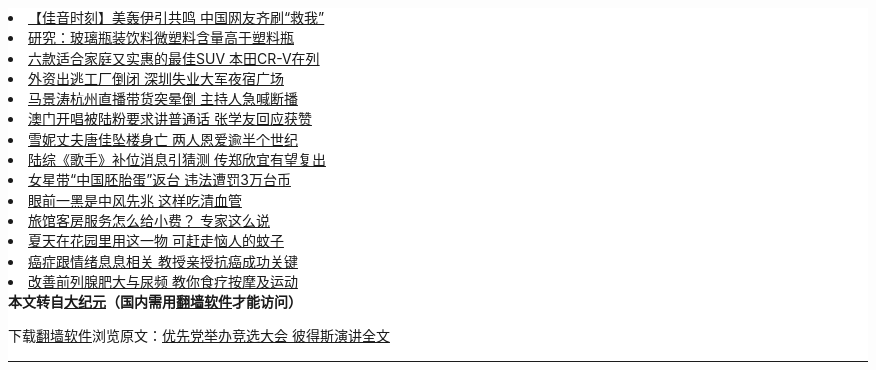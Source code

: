 <li><a href="https://github.com/1992513/djy/blob/master/gb/25/6/25/n14538595.md#1">【佳音时刻】美轰伊引共鸣 中国网友齐刷“救我”</a></li>
<li><a href="https://github.com/1992513/djy/blob/master/gb/25/6/23/n14536899.md#1">研究：玻璃瓶装饮料微塑料含量高于塑料瓶</a></li>
<li><a href="https://github.com/1992513/djy/blob/master/gb/25/6/20/n14535229.md#1">六款适合家庭又实惠的最佳SUV 本田CR-V在列</a></li>
<li><a href="https://github.com/1992513/djy/blob/master/gb/25/6/23/n14536709.md#1">外资出逃工厂倒闭 深圳失业大军夜宿广场</a></li>
<li><a href="https://github.com/1992513/djy/blob/master/gb/25/6/22/n14536475.md#1">马景涛杭州直播带货突晕倒 主持人急喊断播</a></li>
<li><a href="https://github.com/1992513/djy/blob/master/gb/25/6/22/n14536452.md#1">澳门开唱被陆粉要求讲普通话 张学友回应获赞</a></li>
<li><a href="https://github.com/1992513/djy/blob/master/gb/25/6/23/n14537160.md#1">雪妮丈夫唐佳坠楼身亡 两人恩爱逾半个世纪</a></li>
<li><a href="https://github.com/1992513/djy/blob/master/gb/25/6/23/n14537196.md#1">陆综《歌手》补位消息引猜测 传郑欣宜有望复出</a></li>
<li><a href="https://github.com/1992513/djy/blob/master/gb/25/6/23/n14537254.md#1">女星带“中国胚胎蛋”返台 违法遭罚3万台币</a></li>
<li><a href="https://github.com/1992513/djy/blob/master/gb/25/6/10/n14528626.md#1">眼前一黑是中风先兆 这样吃清血管</a></li>
<li><a href="https://github.com/1992513/djy/blob/master/gb/25/6/23/n14536685.md#1">旅馆客房服务怎么给小费？ 专家这么说</a></li>
<li><a href="https://github.com/1992513/djy/blob/master/gb/25/6/25/n14538188.md#1">夏天在花园里用这一物 可赶走恼人的蚊子</a></li>
<li><a href="https://github.com/1992513/djy/blob/master/gb/25/6/19/n14535109.md#1">癌症跟情绪息息相关 教授亲授抗癌成功关键</a></li>
<li><a href="https://github.com/1992513/djy/blob/master/gb/25/6/21/n14535849.md#1">改善前列腺肥大与尿频 教你食疗按摩及运动</a></li>
<strong>本文转自<a href="https://www.epochtimes.com">大纪元</a>（国内需用<a href="https://github.com/1992513/www/blob/master/README.md#8">翻墙软件</a>才能访问）</strong><p>下载<a href="https://github.com/1992513/www/blob/master/README.md#8">翻墙软件</a>浏览原文：<a href="https://www.epochtimes.com/gb/23/7/25/n14041584.htm">优先党举办竞选大会 彼得斯演讲全文</a></p><hr>
